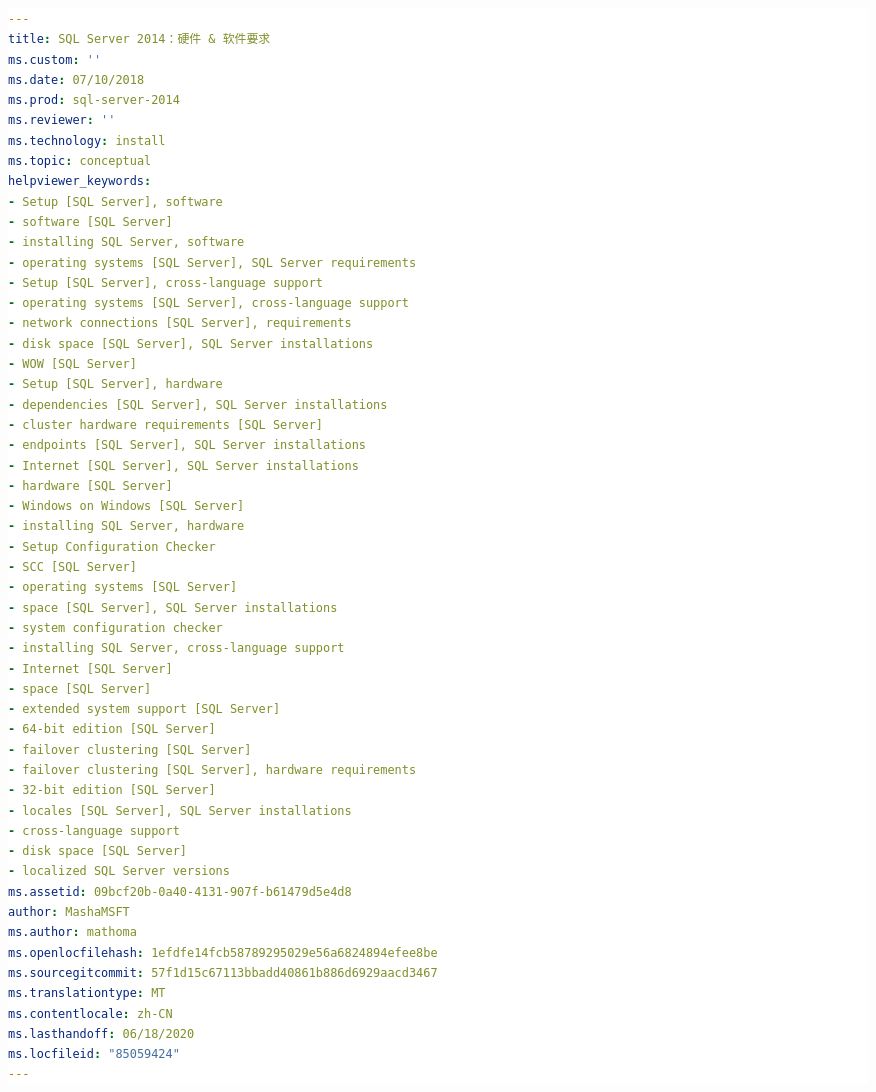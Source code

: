 ```yaml
---
title: SQL Server 2014：硬件 & 软件要求
ms.custom: ''
ms.date: 07/10/2018
ms.prod: sql-server-2014
ms.reviewer: ''
ms.technology: install
ms.topic: conceptual
helpviewer_keywords:
- Setup [SQL Server], software
- software [SQL Server]
- installing SQL Server, software
- operating systems [SQL Server], SQL Server requirements
- Setup [SQL Server], cross-language support
- operating systems [SQL Server], cross-language support
- network connections [SQL Server], requirements
- disk space [SQL Server], SQL Server installations
- WOW [SQL Server]
- Setup [SQL Server], hardware
- dependencies [SQL Server], SQL Server installations
- cluster hardware requirements [SQL Server]
- endpoints [SQL Server], SQL Server installations
- Internet [SQL Server], SQL Server installations
- hardware [SQL Server]
- Windows on Windows [SQL Server]
- installing SQL Server, hardware
- Setup Configuration Checker
- SCC [SQL Server]
- operating systems [SQL Server]
- space [SQL Server], SQL Server installations
- system configuration checker
- installing SQL Server, cross-language support
- Internet [SQL Server]
- space [SQL Server]
- extended system support [SQL Server]
- 64-bit edition [SQL Server]
- failover clustering [SQL Server]
- failover clustering [SQL Server], hardware requirements
- 32-bit edition [SQL Server]
- locales [SQL Server], SQL Server installations
- cross-language support
- disk space [SQL Server]
- localized SQL Server versions
ms.assetid: 09bcf20b-0a40-4131-907f-b61479d5e4d8
author: MashaMSFT
ms.author: mathoma
ms.openlocfilehash: 1efdfe14fcb58789295029e56a6824894efee8be
ms.sourcegitcommit: 57f1d15c67113bbadd40861b886d6929aacd3467
ms.translationtype: MT
ms.contentlocale: zh-CN
ms.lasthandoff: 06/18/2020
ms.locfileid: "85059424"
---
```
